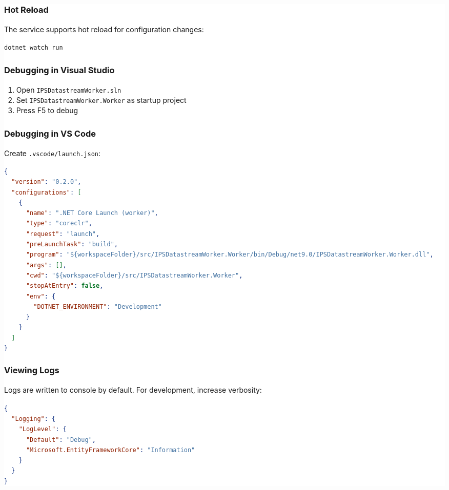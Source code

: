 ### Hot Reload

The service supports hot reload for configuration changes:

```bash
dotnet watch run
```

### Debugging in Visual Studio

1. Open `IPSDatastreamWorker.sln`
2. Set `IPSDatastreamWorker.Worker` as startup project
3. Press F5 to debug

### Debugging in VS Code

Create `.vscode/launch.json`:

```json
{
  "version": "0.2.0",
  "configurations": [
    {
      "name": ".NET Core Launch (worker)",
      "type": "coreclr",
      "request": "launch",
      "preLaunchTask": "build",
      "program": "${workspaceFolder}/src/IPSDatastreamWorker.Worker/bin/Debug/net9.0/IPSDatastreamWorker.Worker.dll",
      "args": [],
      "cwd": "${workspaceFolder}/src/IPSDatastreamWorker.Worker",
      "stopAtEntry": false,
      "env": {
        "DOTNET_ENVIRONMENT": "Development"
      }
    }
  ]
}
```

### Viewing Logs

Logs are written to console by default. For development, increase verbosity:

```json
{
  "Logging": {
    "LogLevel": {
      "Default": "Debug",
      "Microsoft.EntityFrameworkCore": "Information"
    }
  }
}
```
